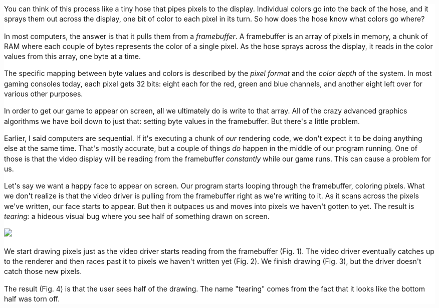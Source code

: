</aside>

You can think of this process like a tiny hose that pipes pixels to
the display. Individual colors go into the back of the hose, and it
sprays them out across the display, one bit of color to each pixel in
its turn. So how does the hose know what colors go where?

In most computers, the answer is that it pulls them from a
*framebuffer*. A framebuffer is an array of pixels in memory, a chunk
of RAM where each couple of <span name="color">bytes</span> represents the color of a single
pixel. As the hose sprays across the display, it reads in the color
values from this array, one byte at a time.

<aside name="color">

The specific mapping between byte values and colors is described by
the *pixel format* and the *color depth* of the system. In most gaming
consoles today, each pixel gets 32 bits: eight each for the red, green
and blue channels, and another eight left over for various other
purposes.

</aside>

In order to get our game to appear on screen, all we ultimately do is
write to that array. All of the crazy advanced graphics algorithms we
have boil down to just that: setting byte values in the framebuffer.
But there's a little problem.

Earlier, I said computers are sequential. If it's executing a chunk of
*our* rendering code, we don't expect it to be doing anything else at
the same time. That's mostly accurate, but a couple of things *do*
happen in the middle of our program running. One of those is that the
video display will be reading from the framebuffer *constantly* while
our game runs. This can cause a problem for us.

Let's say we want a happy face to appear on screen. Our program
starts looping through the framebuffer, coloring pixels. What we
don't realize is that the video driver is pulling from the framebuffer
right as we're writing to it. As it scans across the pixels we've
written, our face starts to appear. But then it outpaces us and
moves into pixels we haven't gotten to yet. The result is *tearing:* a
hideous visual bug where you see half of something drawn on screen.

<span name="tearing"></span>

<img src="images/double-buffer-tearing.png" />

<aside name="tearing">

We start drawing pixels just as the video driver starts
reading from the framebuffer (Fig. 1). The video driver eventually
catches up to the renderer and then races past it to pixels we haven't
written yet (Fig. 2). We finish drawing (Fig. 3), but the driver
doesn't catch those new pixels.

The result (Fig. 4) is that the user sees half of the drawing. The name "tearing" comes from the fact that it looks like the bottom half was torn off.
